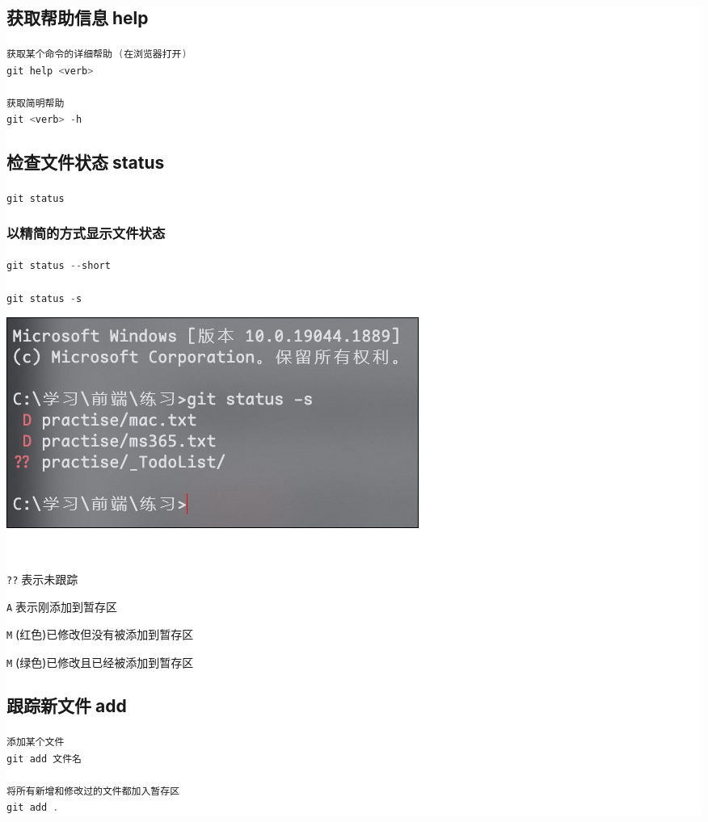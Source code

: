 ## 获取帮助信息 help

```powershell
获取某个命令的详细帮助 (在浏览器打开)
git help <verb> 

获取简明帮助
git <verb> -h 
```

## 检查文件状态 status

`git status`

### 以精简的方式显示文件状态

```js
git status --short

git status -s
```

![Snipaste_2022-08-23_21-35-02](assets/Snipaste_2022-08-23_21-35-02-20220823213504-zms11is.png)​

‍

`??` 表示未跟踪

`A` 表示刚添加到暂存区

`M` (红色)已修改但没有被添加到暂存区

`M` (绿色)已修改且已经被添加到暂存区

## 跟踪新文件 add

```js
添加某个文件
git add 文件名 

将所有新增和修改过的文件都加入暂存区
git add . 
```
